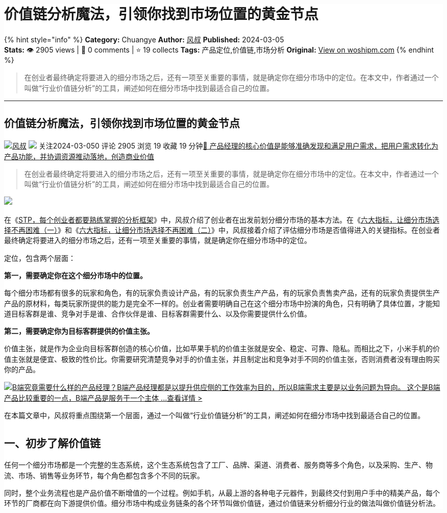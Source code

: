 # 价值链分析魔法，引领你找到市场位置的黄金节点
{% hint style="info" %}
**Category:** Chuangye
**Author:** [风叔](https://www.woshipm.com/u/257508)
**Published:** 2024-03-05  
**Stats:** 👁️ 2905 views | 💬 0 comments | ⭐ 19 collects
**Tags:** 产品定位,价值链,市场分析
**Original:** [View on woshipm.com](https://www.woshipm.com/chuangye/6002917.html)
{% endhint %}
> 在创业者最终确定将要进入的细分市场之后，还有一项至关重要的事情，就是确定你在细分市场中的定位。在本文中，作者通过一个叫做“行业价值链分析”的工具，阐述如何在细分市场中找到最适合自己的位置。

---

## 价值链分析魔法，引领你找到市场位置的黄金节点

[![](https://static.woshipm.com/view/woshipm_api_def_20240223142453_5082.jpg?imageView2/1/w/72/h/72/q/100)](https://www.woshipm.com/u/257508)[风叔](https://www.woshipm.com/u/257508) ![](https://static.woshipm.com/tag/1101_1@2x.png) 关注2024-03-050 评论 2905 浏览 19 收藏 19 分钟[🔗 产品经理的核心价值是能够准确发现和满足用户需求，把用户需求转化为产品功能，并协调资源推动落地，创造商业价值](https://ke.qidianla.com/courses/90pm)

> 在创业者最终确定将要进入的细分市场之后，还有一项至关重要的事情，就是确定你在细分市场中的定位。在本文中，作者通过一个叫做“行业价值链分析”的工具，阐述如何在细分市场中找到最适合自己的位置。

![](https://image.woshipm.com/2023/04/13/e5294bba-d9ea-11ed-a8b0-00163e0b5ff3.jpg)

在《[STP，每个创业者都要熟练掌握的分析框架](https://www.woshipm.com/chuangye/5998259.html)》中，风叔介绍了创业者在出发前划分细分市场的基本方法。在《[六大指标，让细分市场选择不再困难（一）](https://www.woshipm.com/chuangye/5999655.html)》和《[六大指标，让细分市场选择不再困难（二）](https://www.woshipm.com/share/6001643.html)》中，风叔接着介绍了评估细分市场是否值得进入的关键指标。在创业者最终确定将要进入的细分市场之后，还有一项至关重要的事情，就是确定你在细分市场中的定位。

定位，包含两个层面：

**第一，需要确定你在这个细分市场中的位置。**

每个细分市场都有很多的玩家和角色，有的玩家负责设计产品，有的玩家负责生产产品，有的玩家负责售卖产品，还有的玩家负责提供生产产品的原材料，每类玩家所提供的能力是完全不一样的。创业者需要明确自己在这个细分市场中扮演的角色，只有明确了具体位置，才能知道目标客群是谁、竞争对手是谁、合作伙伴是谁、目标客群需要什么、以及你需要提供什么价值。

**第二，需要确定你为目标客群提供的价值主张。**

价值主张，就是作为企业向目标客群创造的核心价值，比如苹果手机的价值主张就是安全、稳定、可靠、隐私。而相比之下，小米手机的价值主张就是便宜、极致的性价比。你需要研究清楚竞争对手的价值主张，并且制定出和竞争对手不同的价值主张，否则消费者没有理由购买你的产品。

[![](https://image.woshipm.com/2023/08/02/f7cafd68-30e3-11ee-9da3-00163e0b5ff3.png)B端究竟需要什么样的产品经理？B端产品经理都是以提升供应侧的工作效率为目的，所以B端需求主要是以业务问题为导向。 这个是B端产品比较重要的一点，B端产品是服务于一个主体 ...查看详情 >](https://ke.qidianla.com/courses/bcpm)

在本篇文章中，风叔将重点围绕第一个层面，通过一个叫做“行业价值链分析”的工具，阐述如何在细分市场中找到最适合自己的位置。

## 一、初步了解价值链

任何一个细分市场都是一个完整的生态系统，这个生态系统包含了工厂、品牌、渠道、消费者、服务商等多个角色，以及采购、生产、物流、市场、销售等业务环节，每个角色都包含多个不同的玩家。

同时，整个业务流程也是产品价值不断增值的一个过程。例如手机，从最上游的各种电子元器件，到最终交付到用户手中的精美产品，每个环节的厂商都在向下游提供价值。细分市场中构成业务链条的各个环节叫做价值链，通过价值链来分析细分行业的做法叫做价值链分析法。
